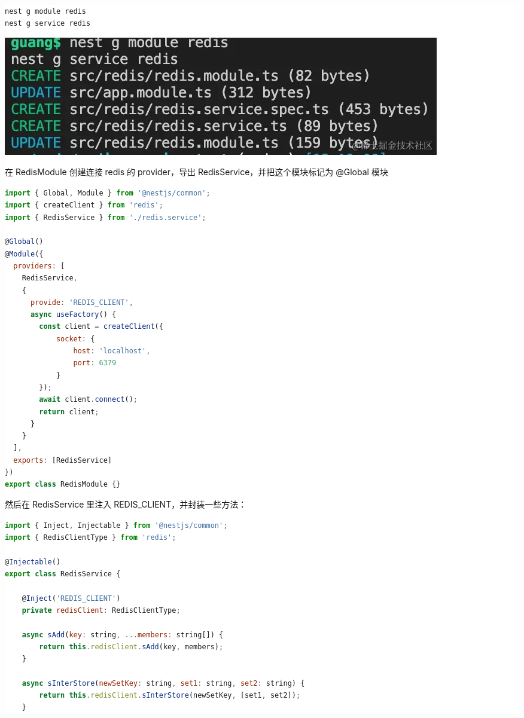 ```
nest g module redis
nest g service redis
```

![](./images/eaf36dbe385544309bc35de23c2a45a7~tplv-k3u1fbpfcp-jj-mark:0:0:0:0:q75.image.png)

在 RedisModule 创建连接 redis 的 provider，导出 RedisService，并把这个模块标记为 @Global 模块

```javascript
import { Global, Module } from '@nestjs/common';
import { createClient } from 'redis';
import { RedisService } from './redis.service';

@Global()
@Module({
  providers: [
    RedisService,
    {
      provide: 'REDIS_CLIENT',
      async useFactory() {
        const client = createClient({
            socket: {
                host: 'localhost',
                port: 6379
            }
        });
        await client.connect();
        return client;
      }
    }
  ],
  exports: [RedisService]
})
export class RedisModule {}
```

然后在 RedisService 里注入 REDIS_CLIENT，并封装一些方法：

```javascript
import { Inject, Injectable } from '@nestjs/common';
import { RedisClientType } from 'redis';

@Injectable()
export class RedisService {

    @Inject('REDIS_CLIENT') 
    private redisClient: RedisClientType;

    async sAdd(key: string, ...members: string[]) {
        return this.redisClient.sAdd(key, members);
    }

    async sInterStore(newSetKey: string, set1: string, set2: string) {
        return this.redisClient.sInterStore(newSetKey, [set1, set2]);
    }
```